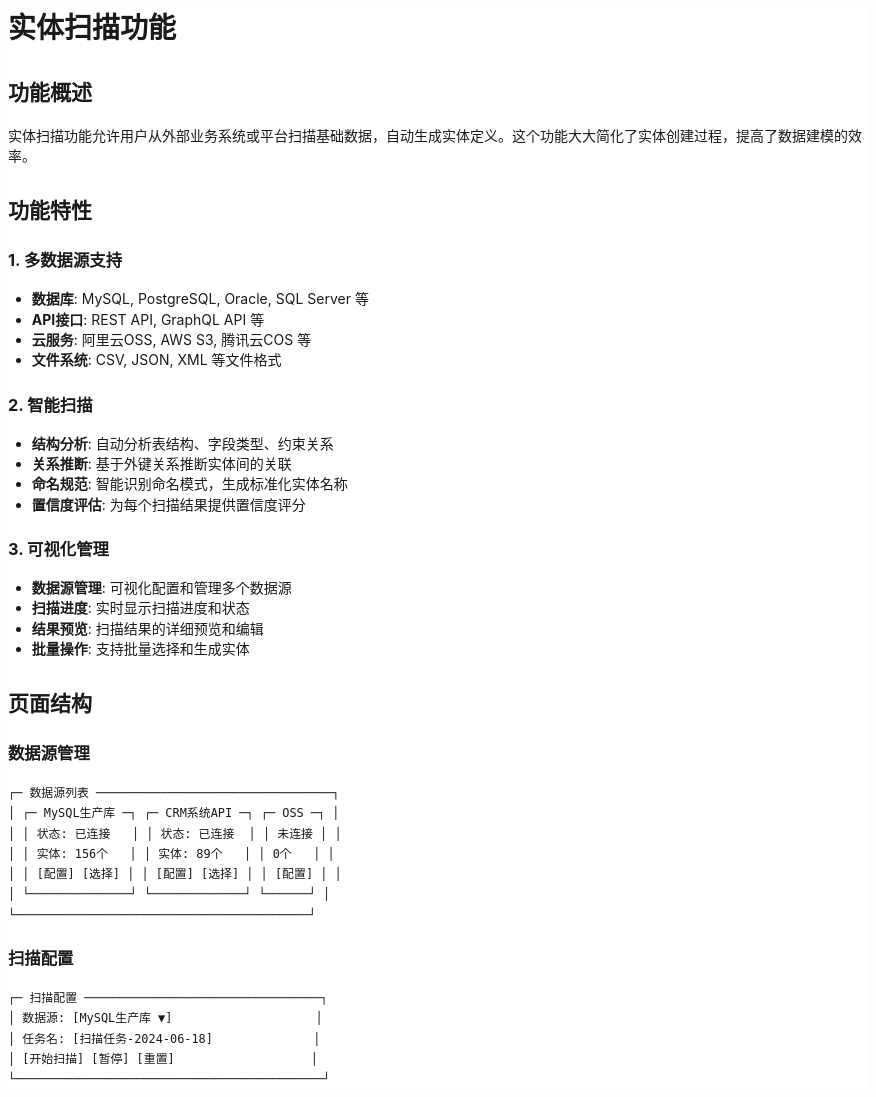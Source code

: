# 实体扫描功能

## 功能概述

实体扫描功能允许用户从外部业务系统或平台扫描基础数据，自动生成实体定义。这个功能大大简化了实体创建过程，提高了数据建模的效率。

## 功能特性

### 1. 多数据源支持
- **数据库**: MySQL, PostgreSQL, Oracle, SQL Server 等
- **API接口**: REST API, GraphQL API 等
- **云服务**: 阿里云OSS, AWS S3, 腾讯云COS 等
- **文件系统**: CSV, JSON, XML 等文件格式

### 2. 智能扫描
- **结构分析**: 自动分析表结构、字段类型、约束关系
- **关系推断**: 基于外键关系推断实体间的关联
- **命名规范**: 智能识别命名模式，生成标准化实体名称
- **置信度评估**: 为每个扫描结果提供置信度评分

### 3. 可视化管理
- **数据源管理**: 可视化配置和管理多个数据源
- **扫描进度**: 实时显示扫描进度和状态
- **结果预览**: 扫描结果的详细预览和编辑
- **批量操作**: 支持批量选择和生成实体

## 页面结构

### 数据源管理
```
┌─ 数据源列表 ─────────────────────────────────┐
│ ┌─ MySQL生产库 ─┐ ┌─ CRM系统API ─┐ ┌─ OSS ─┐ │
│ │ 状态: 已连接   │ │ 状态: 已连接  │ │ 未连接 │ │
│ │ 实体: 156个   │ │ 实体: 89个   │ │ 0个   │ │
│ │ [配置] [选择] │ │ [配置] [选择] │ │ [配置] │ │
│ └──────────────┘ └─────────────┘ └──────┘ │
└─────────────────────────────────────────┘
```

### 扫描配置
```
┌─ 扫描配置 ─────────────────────────────────┐
│ 数据源: [MySQL生产库 ▼]                    │
│ 任务名: [扫描任务-2024-06-18]              │
│ [开始扫描] [暂停] [重置]                   │
└───────────────────────────────────────────┘
```
